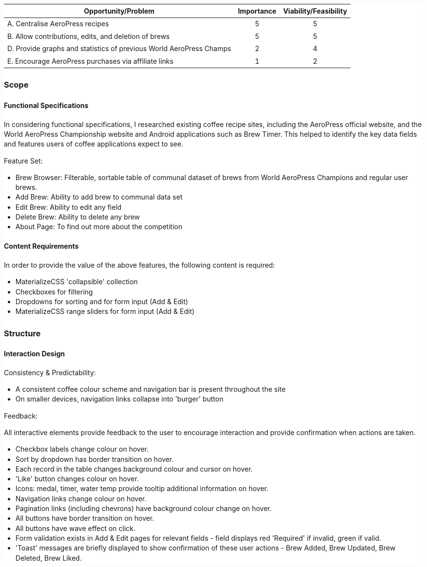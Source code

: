 | Opportunity/Problem                                                 | Importance | Viability/Feasibility |
| ------------------------------------------------------------------- | :--------: | :-------------------: |
| A. Centralise AeroPress recipes                                     |     5      |           5           |
| B. Allow contributions, edits, and deletion of brews                |     5      |           5           |
| D. Provide graphs and statistics of previous World AeroPress Champs |     2      |           4           |
| E. Encourage AeroPress purchases via affiliate links                |     1      |           2           |

### Scope

#### Functional Specifications

In considering functional specifications, I researched existing coffee recipe sites, including the AeroPress official website, and the World AeroPress Championship website and Android applications such as Brew Timer. This helped to identify the key data fields and features users of coffee applications expect to see.

Feature Set:

- Brew Browser: Filterable, sortable table of communal dataset of brews from World AeroPress Champions and regular user brews.
- Add Brew: Ability to add brew to communal data set
- Edit Brew: Ability to edit any field
- Delete Brew: Ability to delete any brew
- About Page: To find out more about the competition

#### Content Requirements

In order to provide the value of the above features, the following content is required:

- MaterializeCSS 'collapsible' collection
- Checkboxes for filtering
- Dropdowns for sorting and for form input (Add & Edit)
- MaterializeCSS range sliders for form input (Add & Edit)

### Structure

#### Interaction Design

Consistency & Predictability:

- A consistent coffee colour scheme and navigation bar is present throughout the site
- On smaller devices, navigation links collapse into 'burger' button

Feedback:

All interactive elements provide feedback to the user to encourage interaction and provide confirmation when actions are taken.

- Checkbox labels change colour on hover.
- Sort by dropdown has border transition on hover.
- Each record in the table changes background colour and cursor on hover.
- 'Like' button changes colour on hover.
- Icons: medal, timer, water temp provide tooltip additional information on hover.
- Navigation links change colour on hover.
- Pagination links (including chevrons) have background colour change on hover.
- All buttons have border transition on hover.
- All buttons have wave effect on click.
- Form validation exists in Add & Edit pages for relevant fields - field displays red 'Required' if invalid, green if valid.
- 'Toast' messages are briefly displayed to show confirmation of these user actions - Brew Added, Brew Updated, Brew Deleted, Brew Liked.
